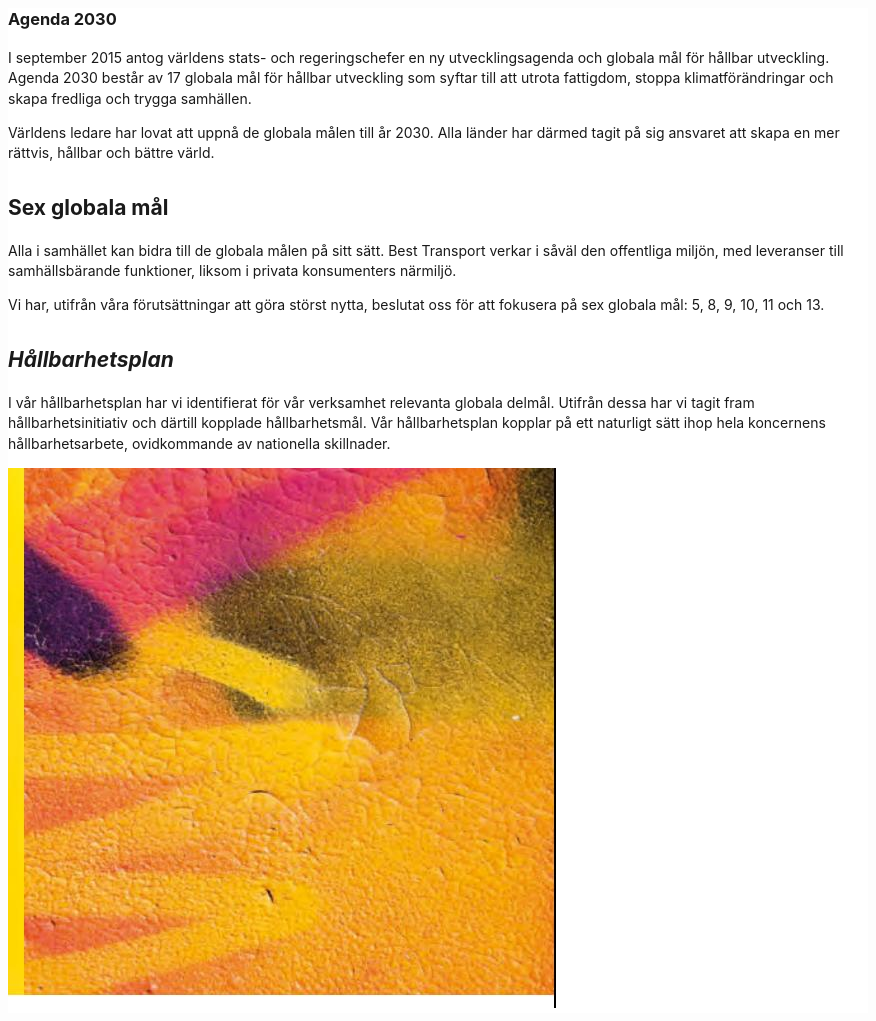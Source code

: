 ### **Agenda 2030**

I september 2015 antog världens stats- och regeringschefer en ny utvecklingsagenda och globala mål för hållbar utveckling. Agenda 2030 består av 17 globala mål för hållbar utveckling som syftar till att utrota fattigdom, stoppa klimatförändringar och skapa fredliga och trygga samhällen.

Världens ledare har lovat att uppnå de globala målen till år 2030. Alla länder har därmed tagit på sig ansvaret att skapa en mer rättvis, hållbar och bättre värld.

## **Sex globala mål**

Alla i samhället kan bidra till de globala målen på sitt sätt. Best Transport verkar i såväl den offentliga miljön, med leveranser till samhällsbärande funktioner, liksom i privata konsumenters närmiljö.

Vi har, utifrån våra förutsättningar att göra störst nytta, beslutat oss för att fokusera på sex globala mål: 5, 8, 9, 10, 11 och 13.

## *Hållbarhetsplan*

I vår hållbarhetsplan har vi identifierat för vår verksamhet relevanta globala delmål. Utifrån dessa har vi tagit fram hållbarhetsinitiativ och därtill kopplade hållbarhetsmål. Vår hållbarhetsplan kopplar på ett naturligt sätt ihop hela koncernens hållbarhetsarbete, ovidkommande av nationella skillnader.

![](_page_5_Picture_12.jpeg)

